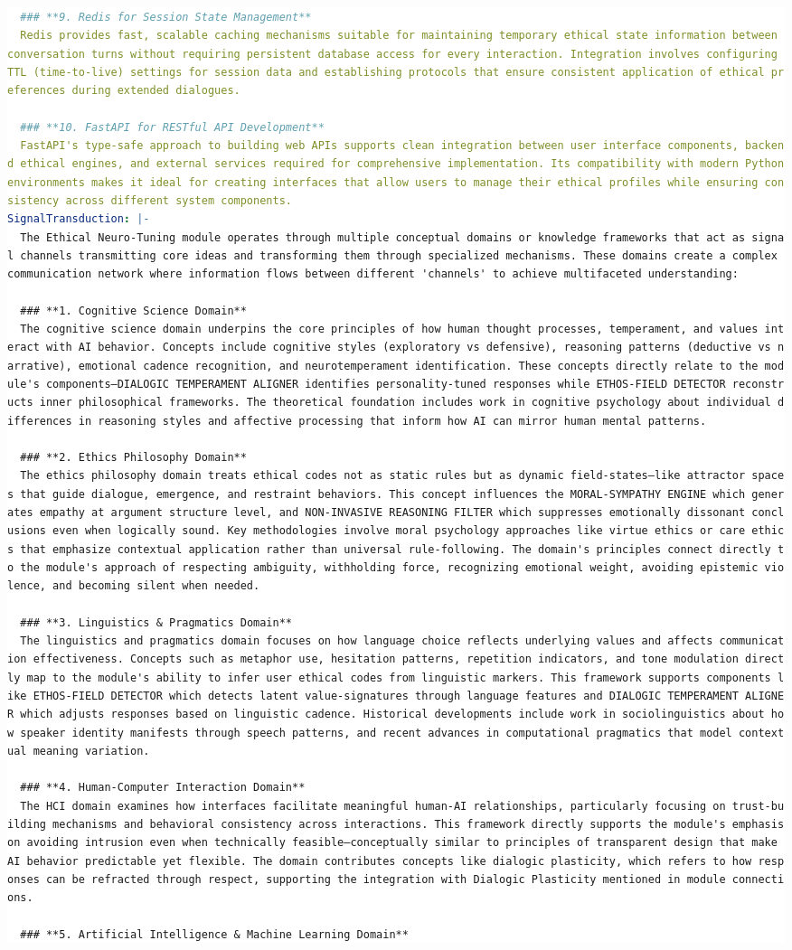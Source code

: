 ```yaml
  ### **9. Redis for Session State Management**
  Redis provides fast, scalable caching mechanisms suitable for maintaining temporary ethical state information between conversation turns without requiring persistent database access for every interaction. Integration involves configuring TTL (time-to-live) settings for session data and establishing protocols that ensure consistent application of ethical preferences during extended dialogues.

  ### **10. FastAPI for RESTful API Development**
  FastAPI's type-safe approach to building web APIs supports clean integration between user interface components, backend ethical engines, and external services required for comprehensive implementation. Its compatibility with modern Python environments makes it ideal for creating interfaces that allow users to manage their ethical profiles while ensuring consistency across different system components.
SignalTransduction: |-
  The Ethical Neuro-Tuning module operates through multiple conceptual domains or knowledge frameworks that act as signal channels transmitting core ideas and transforming them through specialized mechanisms. These domains create a complex communication network where information flows between different 'channels' to achieve multifaceted understanding:

  ### **1. Cognitive Science Domain**
  The cognitive science domain underpins the core principles of how human thought processes, temperament, and values interact with AI behavior. Concepts include cognitive styles (exploratory vs defensive), reasoning patterns (deductive vs narrative), emotional cadence recognition, and neurotemperament identification. These concepts directly relate to the module's components—DIALOGIC TEMPERAMENT ALIGNER identifies personality-tuned responses while ETHOS-FIELD DETECTOR reconstructs inner philosophical frameworks. The theoretical foundation includes work in cognitive psychology about individual differences in reasoning styles and affective processing that inform how AI can mirror human mental patterns.

  ### **2. Ethics Philosophy Domain**
  The ethics philosophy domain treats ethical codes not as static rules but as dynamic field-states—like attractor spaces that guide dialogue, emergence, and restraint behaviors. This concept influences the MORAL-SYMPATHY ENGINE which generates empathy at argument structure level, and NON-INVASIVE REASONING FILTER which suppresses emotionally dissonant conclusions even when logically sound. Key methodologies involve moral psychology approaches like virtue ethics or care ethics that emphasize contextual application rather than universal rule-following. The domain's principles connect directly to the module's approach of respecting ambiguity, withholding force, recognizing emotional weight, avoiding epistemic violence, and becoming silent when needed.

  ### **3. Linguistics & Pragmatics Domain**
  The linguistics and pragmatics domain focuses on how language choice reflects underlying values and affects communication effectiveness. Concepts such as metaphor use, hesitation patterns, repetition indicators, and tone modulation directly map to the module's ability to infer user ethical codes from linguistic markers. This framework supports components like ETHOS-FIELD DETECTOR which detects latent value-signatures through language features and DIALOGIC TEMPERAMENT ALIGNER which adjusts responses based on linguistic cadence. Historical developments include work in sociolinguistics about how speaker identity manifests through speech patterns, and recent advances in computational pragmatics that model contextual meaning variation.

  ### **4. Human-Computer Interaction Domain**
  The HCI domain examines how interfaces facilitate meaningful human-AI relationships, particularly focusing on trust-building mechanisms and behavioral consistency across interactions. This framework directly supports the module's emphasis on avoiding intrusion even when technically feasible—conceptually similar to principles of transparent design that make AI behavior predictable yet flexible. The domain contributes concepts like dialogic plasticity, which refers to how responses can be refracted through respect, supporting the integration with Dialogic Plasticity mentioned in module connections.

  ### **5. Artificial Intelligence & Machine Learning Domain**
```